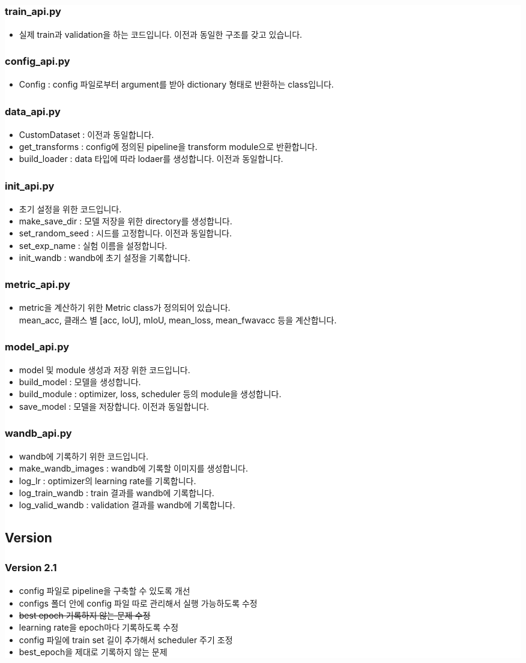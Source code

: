 ### train_api.py
 - 실제 train과 validation을 하는 코드입니다. 이전과 동일한 구조를 갖고 있습니다.

### config_api.py
 - Config : config 파일로부터 argument를 받아 dictionary 형태로 반환하는 class입니다.

### data_api.py
 - CustomDataset : 이전과 동일합니다.
 - get_transforms : config에 정의된 pipeline을 transform module으로 반환합니다.
 - build_loader : data 타입에 따라 lodaer를 생성합니다. 이전과 동일합니다.

### init_api.py
 - 초기 설정을 위한 코드입니다.
 - make_save_dir : 모델 저장을 위한 directory를 생성합니다.
 - set_random_seed : 시드를 고정합니다. 이전과 동일합니다.
 - set_exp_name : 실험 이름을 설정합니다.
 - init_wandb : wandb에 초기 설정을 기록합니다.

### metric_api.py
 - metric을 계산하기 위한 Metric class가 정의되어 있습니다.</br>
mean_acc, 클래스 별 [acc, IoU], mIoU, mean_loss, mean_fwavacc 등을 계산합니다.

### model_api.py
 - model 및 module 생성과 저장 위한 코드입니다.
 - build_model : 모델을 생성합니다.
 - build_module : optimizer, loss, scheduler 등의 module을 생성합니다.
 - save_model : 모델을 저장합니다. 이전과 동일합니다.

### wandb_api.py
 - wandb에 기록하기 위한 코드입니다.
 - make_wandb_images : wandb에 기록할 이미지를 생성합니다.
 - log_lr : optimizer의 learning rate를 기록합니다.
 - log_train_wandb : train 결과를 wandb에 기록합니다.
 - log_valid_wandb : validation 결과를 wandb에 기록합니다.

## Version
### Version 2.1
 - config 파일로 pipeline을 구축할 수 있도록 개선
 - configs 폴더 안에 config 파일 따로 관리해서 실행 가능하도록 수정
 - ~~best epoch 기록하지 않는 문제 수정~~
 - learning rate을 epoch마다 기록하도록 수정
 - config 파일에 train set 길이 추가해서 scheduler 주기 조정
 - best_epoch을 제대로 기록하지 않는 문제
